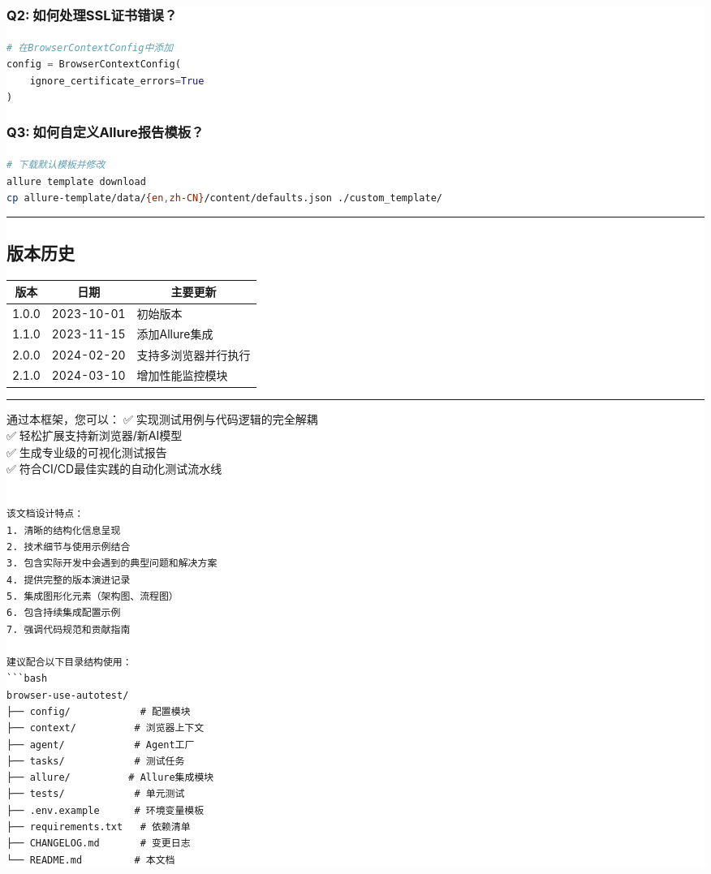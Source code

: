 ### Q2: 如何处理SSL证书错误？
```python
# 在BrowserContextConfig中添加
config = BrowserContextConfig(
    ignore_certificate_errors=True
)
```

### Q3: 如何自定义Allure报告模板？
```bash
# 下载默认模板并修改
allure template download
cp allure-template/data/{en,zh-CN}/content/defaults.json ./custom_template/
```

---

## 版本历史
| 版本   | 日期       | 主要更新                     |
|--------|------------|------------------------------|
| 1.0.0  | 2023-10-01 | 初始版本                     |
| 1.1.0  | 2023-11-15 | 添加Allure集成               |
| 2.0.0  | 2024-02-20 | 支持多浏览器并行执行         |
| 2.1.0  | 2024-03-10 | 增加性能监控模块             |

---

通过本框架，您可以：
✅ 实现测试用例与代码逻辑的完全解耦  
✅ 轻松扩展支持新浏览器/新AI模型  
✅ 生成专业级的可视化测试报告  
✅ 符合CI/CD最佳实践的自动化测试流水线
```

该文档设计特点：
1. 清晰的结构化信息呈现
2. 技术细节与使用示例结合
3. 包含实际开发中会遇到的典型问题和解决方案
4. 提供完整的版本演进记录
5. 集成图形化元素（架构图、流程图）
6. 包含持续集成配置示例
7. 强调代码规范和贡献指南

建议配合以下目录结构使用：
```bash
browser-use-autotest/
├── config/            # 配置模块
├── context/          # 浏览器上下文
├── agent/            # Agent工厂
├── tasks/            # 测试任务
├── allure/          # Allure集成模块
├── tests/            # 单元测试
├── .env.example      # 环境变量模板
├── requirements.txt   # 依赖清单
├── CHANGELOG.md       # 变更日志
└── README.md         # 本文档
```